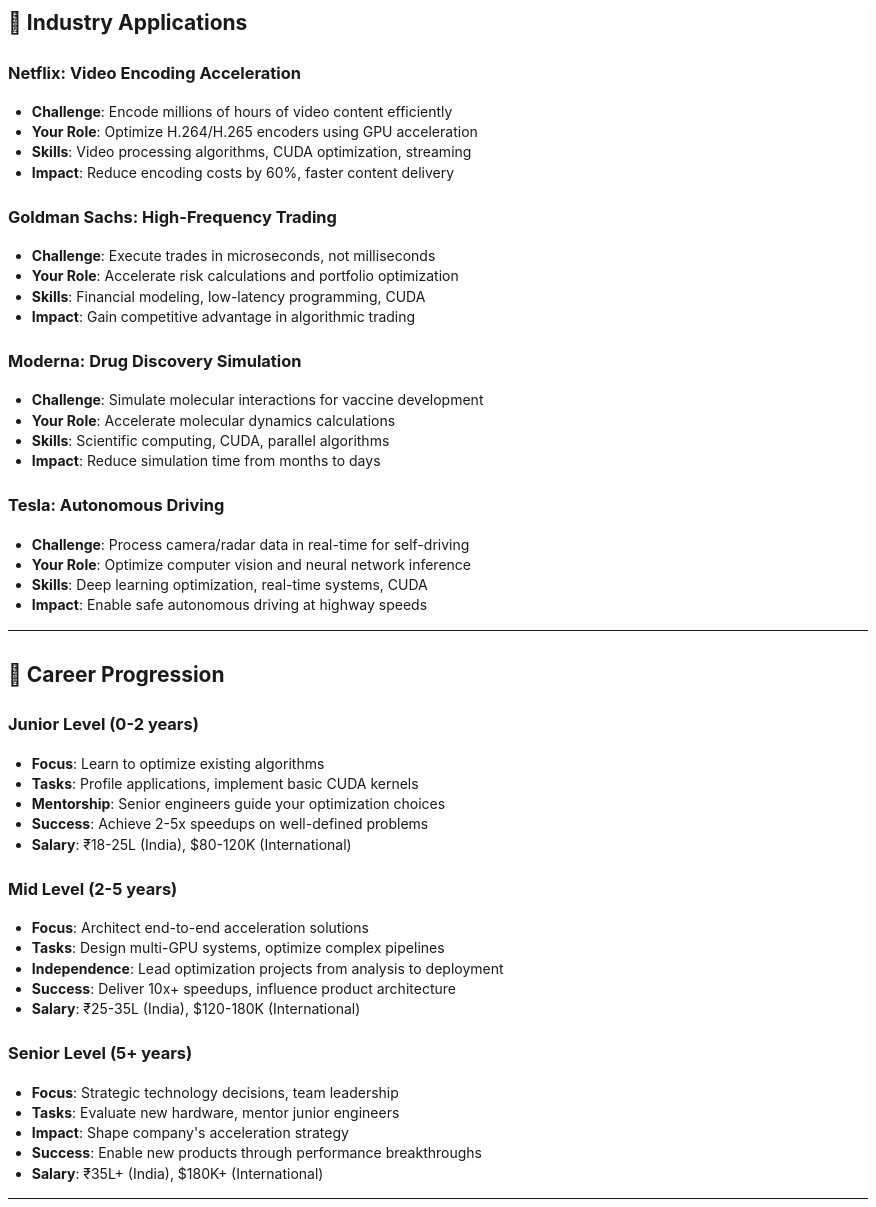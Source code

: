 ## 🏢 Industry Applications

### Netflix: Video Encoding Acceleration
- **Challenge**: Encode millions of hours of video content efficiently
- **Your Role**: Optimize H.264/H.265 encoders using GPU acceleration
- **Skills**: Video processing algorithms, CUDA optimization, streaming
- **Impact**: Reduce encoding costs by 60%, faster content delivery

### Goldman Sachs: High-Frequency Trading
- **Challenge**: Execute trades in microseconds, not milliseconds
- **Your Role**: Accelerate risk calculations and portfolio optimization
- **Skills**: Financial modeling, low-latency programming, CUDA
- **Impact**: Gain competitive advantage in algorithmic trading

### Moderna: Drug Discovery Simulation
- **Challenge**: Simulate molecular interactions for vaccine development
- **Your Role**: Accelerate molecular dynamics calculations
- **Skills**: Scientific computing, CUDA, parallel algorithms
- **Impact**: Reduce simulation time from months to days

### Tesla: Autonomous Driving
- **Challenge**: Process camera/radar data in real-time for self-driving
- **Your Role**: Optimize computer vision and neural network inference
- **Skills**: Deep learning optimization, real-time systems, CUDA
- **Impact**: Enable safe autonomous driving at highway speeds

---

## 🚀 Career Progression

### Junior Level (0-2 years)
- **Focus**: Learn to optimize existing algorithms
- **Tasks**: Profile applications, implement basic CUDA kernels
- **Mentorship**: Senior engineers guide your optimization choices
- **Success**: Achieve 2-5x speedups on well-defined problems
- **Salary**: ₹18-25L (India), $80-120K (International)

### Mid Level (2-5 years)
- **Focus**: Architect end-to-end acceleration solutions
- **Tasks**: Design multi-GPU systems, optimize complex pipelines
- **Independence**: Lead optimization projects from analysis to deployment
- **Success**: Deliver 10x+ speedups, influence product architecture
- **Salary**: ₹25-35L (India), $120-180K (International)

### Senior Level (5+ years)
- **Focus**: Strategic technology decisions, team leadership
- **Tasks**: Evaluate new hardware, mentor junior engineers
- **Impact**: Shape company's acceleration strategy
- **Success**: Enable new products through performance breakthroughs
- **Salary**: ₹35L+ (India), $180K+ (International)

---
